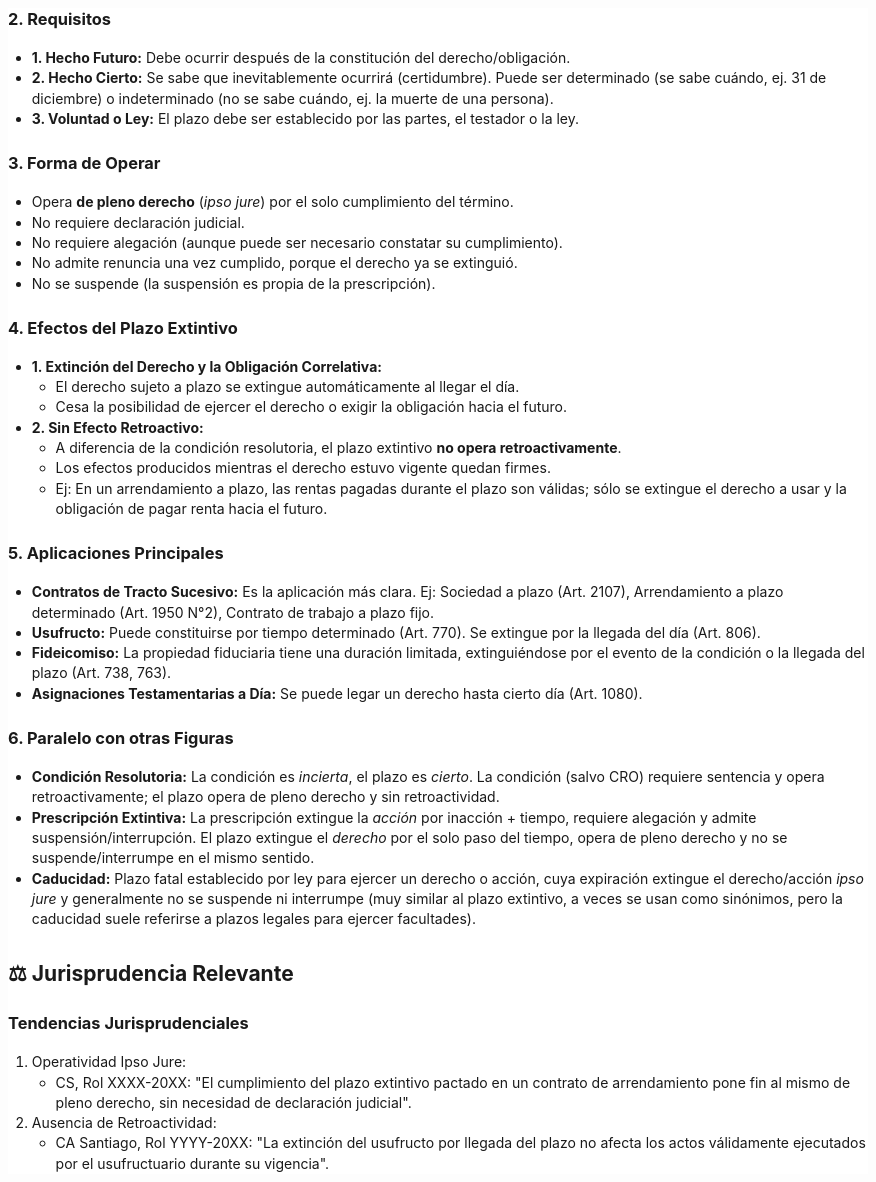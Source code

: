 ### 2. Requisitos
- **1. Hecho Futuro:** Debe ocurrir después de la constitución del derecho/obligación.
- **2. Hecho Cierto:** Se sabe que inevitablemente ocurrirá (certidumbre). Puede ser determinado (se sabe cuándo, ej. 31 de diciembre) o indeterminado (no se sabe cuándo, ej. la muerte de una persona).
- **3. Voluntad o Ley:** El plazo debe ser establecido por las partes, el testador o la ley.

### 3. Forma de Operar
- Opera **de pleno derecho** (*ipso jure*) por el solo cumplimiento del término.
- No requiere declaración judicial.
- No requiere alegación (aunque puede ser necesario constatar su cumplimiento).
- No admite renuncia una vez cumplido, porque el derecho ya se extinguió.
- No se suspende (la suspensión es propia de la prescripción).

### 4. Efectos del Plazo Extintivo
- **1. Extinción del Derecho y la Obligación Correlativa:**
  - El derecho sujeto a plazo se extingue automáticamente al llegar el día.
  - Cesa la posibilidad de ejercer el derecho o exigir la obligación hacia el futuro.
- **2. Sin Efecto Retroactivo:**
  - A diferencia de la condición resolutoria, el plazo extintivo **no opera retroactivamente**.
  - Los efectos producidos mientras el derecho estuvo vigente quedan firmes.
  - Ej: En un arrendamiento a plazo, las rentas pagadas durante el plazo son válidas; sólo se extingue el derecho a usar y la obligación de pagar renta hacia el futuro.

### 5. Aplicaciones Principales
- **Contratos de Tracto Sucesivo:** Es la aplicación más clara. Ej: Sociedad a plazo (Art. 2107), Arrendamiento a plazo determinado (Art. 1950 N°2), Contrato de trabajo a plazo fijo.
- **Usufructo:** Puede constituirse por tiempo determinado (Art. 770). Se extingue por la llegada del día (Art. 806).
- **Fideicomiso:** La propiedad fiduciaria tiene una duración limitada, extinguiéndose por el evento de la condición o la llegada del plazo (Art. 738, 763).
- **Asignaciones Testamentarias a Día:** Se puede legar un derecho hasta cierto día (Art. 1080).

### 6. Paralelo con otras Figuras
- **Condición Resolutoria:** La condición es *incierta*, el plazo es *cierto*. La condición (salvo CRO) requiere sentencia y opera retroactivamente; el plazo opera de pleno derecho y sin retroactividad.
- **Prescripción Extintiva:** La prescripción extingue la *acción* por inacción + tiempo, requiere alegación y admite suspensión/interrupción. El plazo extingue el *derecho* por el solo paso del tiempo, opera de pleno derecho y no se suspende/interrumpe en el mismo sentido.
- **Caducidad:** Plazo fatal establecido por ley para ejercer un derecho o acción, cuya expiración extingue el derecho/acción *ipso jure* y generalmente no se suspende ni interrumpe (muy similar al plazo extintivo, a veces se usan como sinónimos, pero la caducidad suele referirse a plazos legales para ejercer facultades).

## ⚖️ Jurisprudencia Relevante
### Tendencias Jurisprudenciales
1. Operatividad Ipso Jure:
   - CS, Rol XXXX-20XX: "El cumplimiento del plazo extintivo pactado en un contrato de arrendamiento pone fin al mismo de pleno derecho, sin necesidad de declaración judicial".
2. Ausencia de Retroactividad:
   - CA Santiago, Rol YYYY-20XX: "La extinción del usufructo por llegada del plazo no afecta los actos válidamente ejecutados por el usufructuario durante su vigencia".
